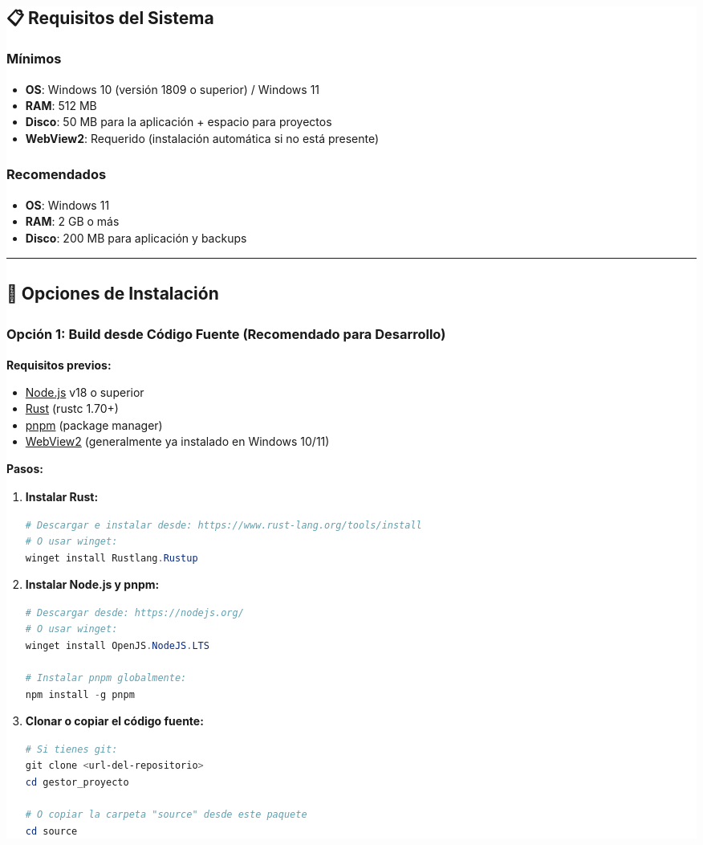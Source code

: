 
## 📋 Requisitos del Sistema

### Mínimos
- **OS**: Windows 10 (versión 1809 o superior) / Windows 11
- **RAM**: 512 MB
- **Disco**: 50 MB para la aplicación + espacio para proyectos
- **WebView2**: Requerido (instalación automática si no está presente)

### Recomendados
- **OS**: Windows 11
- **RAM**: 2 GB o más
- **Disco**: 200 MB para aplicación y backups

---

## 🚀 Opciones de Instalación

### Opción 1: Build desde Código Fuente (Recomendado para Desarrollo)

**Requisitos previos:**
- [Node.js](https://nodejs.org/) v18 o superior
- [Rust](https://www.rust-lang.org/tools/install) (rustc 1.70+)
- [pnpm](https://pnpm.io/installation) (package manager)
- [WebView2](https://developer.microsoft.com/en-us/microsoft-edge/webview2/) (generalmente ya instalado en Windows 10/11)

**Pasos:**

1. **Instalar Rust:**
   ```powershell
   # Descargar e instalar desde: https://www.rust-lang.org/tools/install
   # O usar winget:
   winget install Rustlang.Rustup
   ```

2. **Instalar Node.js y pnpm:**
   ```powershell
   # Descargar desde: https://nodejs.org/
   # O usar winget:
   winget install OpenJS.NodeJS.LTS

   # Instalar pnpm globalmente:
   npm install -g pnpm
   ```

3. **Clonar o copiar el código fuente:**
   ```powershell
   # Si tienes git:
   git clone <url-del-repositorio>
   cd gestor_proyecto

   # O copiar la carpeta "source" desde este paquete
   cd source
   ```
